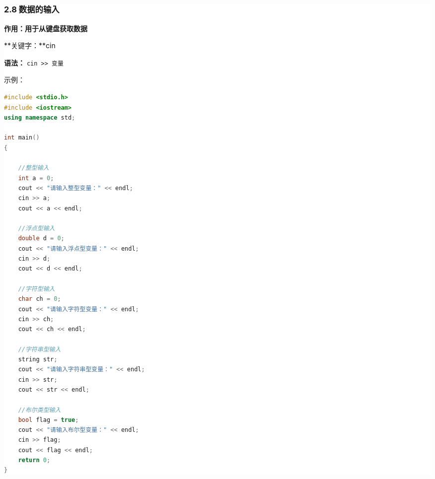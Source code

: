 



### 2.8 数据的输入

**作用：用于从键盘获取数据**

**关键字：**cin

**语法：** `cin >> 变量 `

示例：

```C++
#include <stdio.h>
#include <iostream>
using namespace std;

int main()
{

    //整型输入
    int a = 0;
    cout << "请输入整型变量：" << endl;
    cin >> a;
    cout << a << endl;

    //浮点型输入
    double d = 0;
    cout << "请输入浮点型变量：" << endl;
    cin >> d;
    cout << d << endl;

    //字符型输入
    char ch = 0;
    cout << "请输入字符型变量：" << endl;
    cin >> ch;
    cout << ch << endl;

    //字符串型输入
    string str;
    cout << "请输入字符串型变量：" << endl;
    cin >> str;
    cout << str << endl;

    //布尔类型输入
    bool flag = true;
    cout << "请输入布尔型变量：" << endl;
    cin >> flag;
    cout << flag << endl;
    return 0;
}
```
